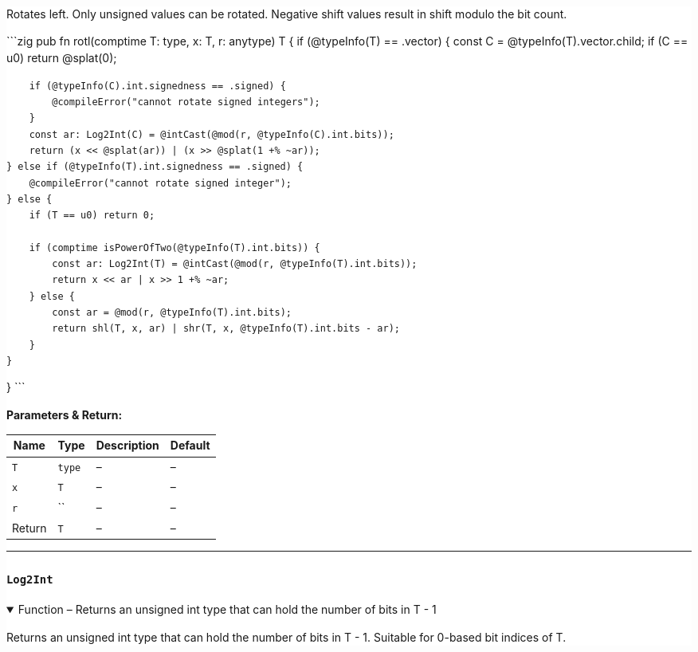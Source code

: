 Rotates left. Only unsigned values can be rotated.  Negative shift
values result in shift modulo the bit count.

\`\`\`zig
pub fn rotl(comptime T: type, x: T, r: anytype) T {
    if (@typeInfo(T) == .vector) {
        const C = @typeInfo(T).vector.child;
        if (C == u0) return @splat(0);

        if (@typeInfo(C).int.signedness == .signed) {
            @compileError("cannot rotate signed integers");
        }
        const ar: Log2Int(C) = @intCast(@mod(r, @typeInfo(C).int.bits));
        return (x << @splat(ar)) | (x >> @splat(1 +% ~ar));
    } else if (@typeInfo(T).int.signedness == .signed) {
        @compileError("cannot rotate signed integer");
    } else {
        if (T == u0) return 0;

        if (comptime isPowerOfTwo(@typeInfo(T).int.bits)) {
            const ar: Log2Int(T) = @intCast(@mod(r, @typeInfo(T).int.bits));
            return x << ar | x >> 1 +% ~ar;
        } else {
            const ar = @mod(r, @typeInfo(T).int.bits);
            return shl(T, x, ar) | shr(T, x, @typeInfo(T).int.bits - ar);
        }
    }
}
\`\`\`

**Parameters & Return:**

| Name | Type | Description | Default |
|------|------|-------------|---------|
| `T` | `type` | – | – |
| `x` | `T` | – | – |
| `r` | `` | – | – |
| Return | `T` | – | – |

</details>

---

### <a id="fn-log2int"></a>`Log2Int`

<details class="declaration-card" open>
<summary>Function – Returns an unsigned int type that can hold the number of bits in T - 1</summary>

Returns an unsigned int type that can hold the number of bits in T - 1.
Suitable for 0-based bit indices of T.
